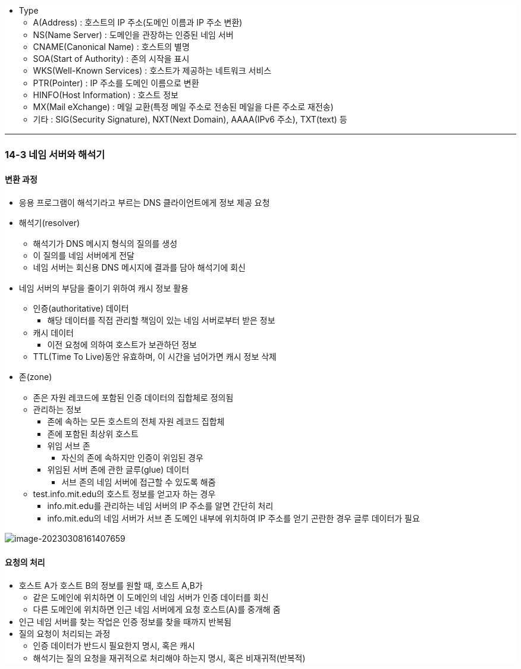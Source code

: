 - Type
  - A(Address) : 호스트의 IP 주소(도메인 이름과 IP 주소 변환)
  - NS(Name Server) : 도메인을 관장하는 인증된 네임 서버
  - CNAME(Canonical Name) : 호스트의 별명
  - SOA(Start of Authority) : 존의 시작을 표시
  - WKS(Well-Known Services) : 호스트가 제공하는 네트워크 서비스
  - PTR(Pointer) : IP 주소를 도메인 이름으로 변환
  - HINFO(Host Information) : 호스트 정보
  - MX(Mail eXchange) : 메일 교환(특정 메일 주소로 전송된 메일을 다른 주소로 재전송)
  - 기타 : SIG(Security Signature), NXT(Next Domain), AAAA(IPv6 주소), TXT(text) 등



----



### 14-3 네임 서버와 해석기

#### 변환 과정

- 응용 프로그램이 해석기라고 부르는 DNS 클라이언트에게 정보 제공 요청
- 해석기(resolver)
  - 해석기가 DNS 메시지 형식의 질의를 생성
  - 이 질의를 네임 서버에게 전달
  - 네임 서버는 회신용 DNS 메시지에 결과를 담아 해석기에 회신
- 네임 서버의 부담을 줄이기 위하여 캐시 정보 활용
  - 인증(authoritative) 데이터
    - 해당 데이터를 직접 관리할 책임이 있는 네임 서버로부터 받은 정보
  - 캐시 데이터
    - 이전 요청에 의하여 호스트가 보관하던 정보
  - TTL(Time To Live)동안 유효하며, 이 시간을 넘어가면 캐시 정보 삭제

- 존(zone)
  - 존은 자원 레코드에 포함된 인증 데이터의 집합체로 정의됨
  - 관리하는 정보
    - 존에 속하는 모든 호스트의 전체 자원 레코드 집합체
    - 존에 포함된 최상위 호스트
    - 위임 서브 존
      - 자신의 존에 속하지만 인증이 위임된 경우
    - 위임된 서버 존에 관한 글루(glue) 데이터
      - 서브 존의 네임 서버에 접근할 수 있도록 해줌
  - test.info.mit.edu의 호스트 정보를 얻고자 하는 경우
    - info.mit.edu를 관리하는 네임 서버의 IP 주소를 알면 간단히 처리
    - info.mit.edu의 네임 서버가 서브 존 도메인 내부에 위치하여 IP 주소를 얻기 곤란한 경우 글루 데이터가 필요

![image-20230308161407659](../../../../../../AppData/Roaming/Typora/typora-user-images/image-20230308161407659.png)



#### 요청의 처리

- 호스트 A가 호스트 B의 정보를 원할 때, 호스트 A,B가 
  - 같은 도메인에 위치하면 이 도메인의 네임 서버가 인증 데이터를 회신
  - 다른 도메인에 위치하면 인근 네임 서버에게 요청 호스트(A)를 중개해 줌
- 인근 네임 서버를 찾는 작업은 인증 정보를 찾을 때까지 반복됨
- 질의 요청이 처리되는 과정
  - 인증 데이터가 반드시 필요한지 명시, 혹은 캐시
  - 해석기는 질의 요청을 재귀적으로 처리해야 하는지 명시, 혹은 비재귀적(반복적)
